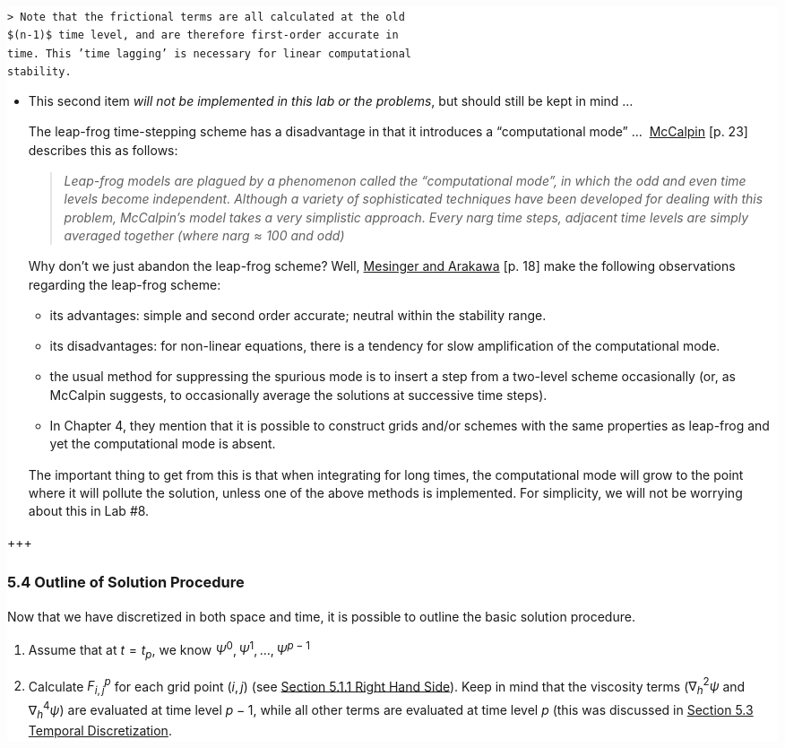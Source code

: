     > Note that the frictional terms are all calculated at the old
    $(n-1)$ time level, and are therefore first-order accurate in
    time. This ’time lagging’ is necessary for linear computational
    stability.

-   This second item *will not be implemented in this lab or the
    problems*, but should still be kept in mind …

    The leap-frog time-stepping scheme has a disadvantage in that it
    introduces a “computational mode” …  [McCalpin](#Ref:mccalpin) [p. 23]
    describes this as follows:

    > *Leap-frog models are plagued by a phenomenon called the
     “computational mode”, in which the odd and even time levels become
     independent. Although a variety of sophisticated techniques have
     been developed for dealing with this problem, McCalpin’s model
     takes a very simplistic approach. Every *narg* time
     steps, adjacent time levels are simply averaged together (where
     *narg*$\approx 100$ and odd)*

    Why don’t we just abandon the leap-frog scheme? Well, [Mesinger and Arakawa](#Ref:MesingerArakawa) [p. 18] make the following observations
    regarding the leap-frog scheme:

    -   its advantages: simple and second order accurate; neutral within
        the stability range.

    -   its disadvantages: for non-linear equations, there is a tendency
        for slow amplification of the computational mode.

    -   the usual method for suppressing the spurious mode is to insert
        a step from a two-level scheme occasionally (or, as McCalpin
        suggests, to occasionally average the solutions at successive
        time steps).

    -   In Chapter 4, they mention that it is possible to construct
        grids and/or schemes with the same properties as leap-frog and
        yet the computational mode is absent.

    The important thing to get from this is that when integrating for
    long times, the computational mode will grow to the point where it
    will pollute the solution, unless one of the above methods is
    implemented. For simplicity, we will not be worrying about this in
    Lab \#8.

+++

### 5.4 Outline of Solution Procedure ###

Now that we have discretized in both space and time, it is possible to
outline the basic solution procedure.

1.  Assume that at $t=t_p$, we know $\Psi^0, \Psi^1, \dots,
      \Psi^{p-1}$

2.  Calculate $F_{i,j}^p$ for each grid point $(i,j)$ (see
    [Section 5.1.1 Right Hand Side](#5.1.1-Right-Hand-Side)). Keep in mind that the viscosity terms
    ($\nabla_h^2\psi$ and $\nabla_h^4\psi$) are evaluated at time level
    $p-1$, while all other terms are evaluated at time level $p$ (this
    was discussed in [Section 5.3 Temporal Discretization](#5.3-Temporal-Discretization).
